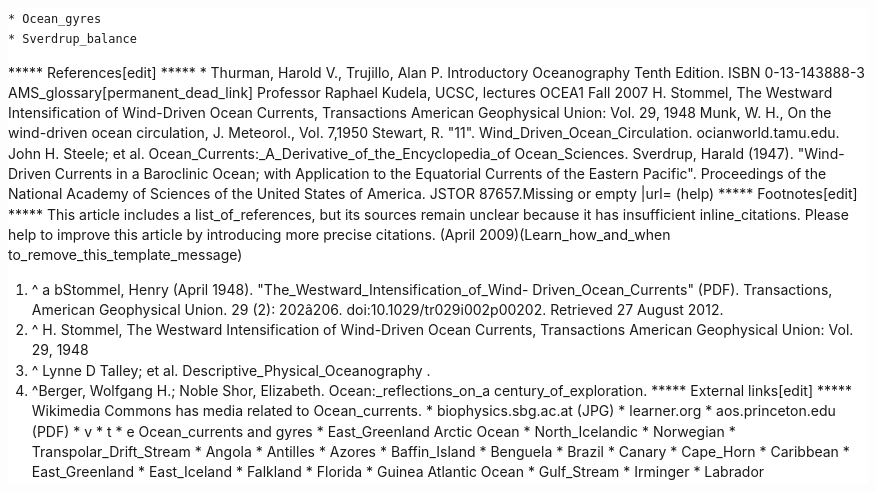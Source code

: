     * Ocean_gyres
    * Sverdrup_balance
***** References[edit] *****
    * Thurman, Harold V., Trujillo, Alan P. Introductory Oceanography Tenth
      Edition.
ISBN 0-13-143888-3
AMS_glossary[permanent_dead_link]
Professor Raphael Kudela, UCSC, lectures OCEA1 Fall 2007
H. Stommel, The Westward Intensification of Wind-Driven Ocean Currents,
Transactions American Geophysical Union: Vol. 29, 1948
Munk, W. H., On the wind-driven ocean circulation, J. Meteorol., Vol. 7,1950
Stewart, R. "11". Wind_Driven_Ocean_Circulation. ocianworld.tamu.edu.
John H. Steele; et al. Ocean_Currents:_A_Derivative_of_the_Encyclopedia_of
Ocean_Sciences.
Sverdrup, Harald (1947). "Wind-Driven Currents in a Baroclinic Ocean; with
Application to the Equatorial Currents of the Eastern Pacific". Proceedings of
the National Academy of Sciences of the United States of America.
JSTOR 87657.Missing or empty |url= (help)
***** Footnotes[edit] *****
 This article includes a list_of_references, but its sources remain unclear
 because it has insufficient inline_citations. Please help to improve this
 article by introducing more precise citations. (April 2009)(Learn_how_and_when
 to_remove_this_template_message)
   1. ^ a bStommel, Henry (April 1948). "The_Westward_Intensification_of_Wind-
      Driven_Ocean_Currents" (PDF). Transactions, American Geophysical Union.
      29 (2): 202â206. doi:10.1029/tr029i002p00202. Retrieved 27 August 2012.
   2. ^ H. Stommel, The Westward Intensification of Wind-Driven Ocean Currents,
      Transactions American Geophysical Union: Vol. 29, 1948
   3. ^
      Lynne D Talley; et al.
      Descriptive_Physical_Oceanography
      .
   4. ^Berger, Wolfgang H.; Noble Shor, Elizabeth. Ocean:_reflections_on_a
      century_of_exploration.
***** External links[edit] *****
 Wikimedia Commons has media related to Ocean_currents.
    * biophysics.sbg.ac.at (JPG)
    * learner.org
    * aos.princeton.edu (PDF)
    * v
    * t
    * e
Ocean_currents and gyres
                            * East_Greenland
         Arctic Ocean       * North_Icelandic
                            * Norwegian
                            * Transpolar_Drift_Stream
                            * Angola
                            * Antilles
                            * Azores
                            * Baffin_Island
                            * Benguela
                            * Brazil
                            * Canary
                            * Cape_Horn
                            * Caribbean
                            * East_Greenland
                            * East_Iceland
                            * Falkland
                            * Florida
                            * Guinea
         Atlantic Ocean     * Gulf_Stream
                            * Irminger
                            * Labrador
